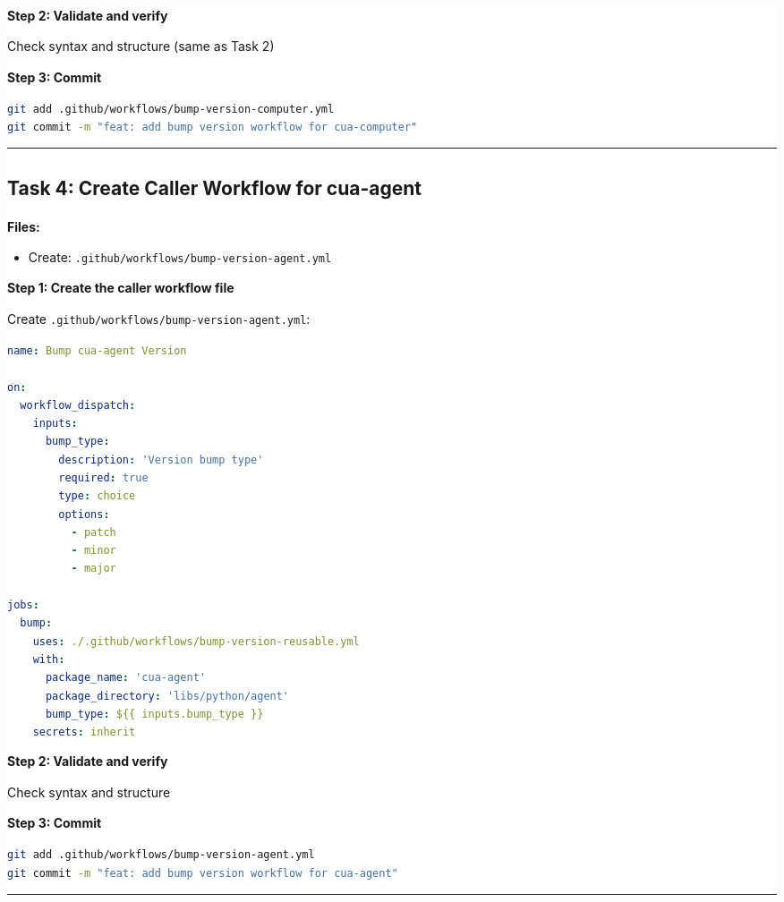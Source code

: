 **Step 2: Validate and verify**

Check syntax and structure (same as Task 2)

**Step 3: Commit**

```bash
git add .github/workflows/bump-version-computer.yml
git commit -m "feat: add bump version workflow for cua-computer"
```

---

## Task 4: Create Caller Workflow for cua-agent

**Files:**

- Create: `.github/workflows/bump-version-agent.yml`

**Step 1: Create the caller workflow file**

Create `.github/workflows/bump-version-agent.yml`:

```yaml
name: Bump cua-agent Version

on:
  workflow_dispatch:
    inputs:
      bump_type:
        description: 'Version bump type'
        required: true
        type: choice
        options:
          - patch
          - minor
          - major

jobs:
  bump:
    uses: ./.github/workflows/bump-version-reusable.yml
    with:
      package_name: 'cua-agent'
      package_directory: 'libs/python/agent'
      bump_type: ${{ inputs.bump_type }}
    secrets: inherit
```

**Step 2: Validate and verify**

Check syntax and structure

**Step 3: Commit**

```bash
git add .github/workflows/bump-version-agent.yml
git commit -m "feat: add bump version workflow for cua-agent"
```

---